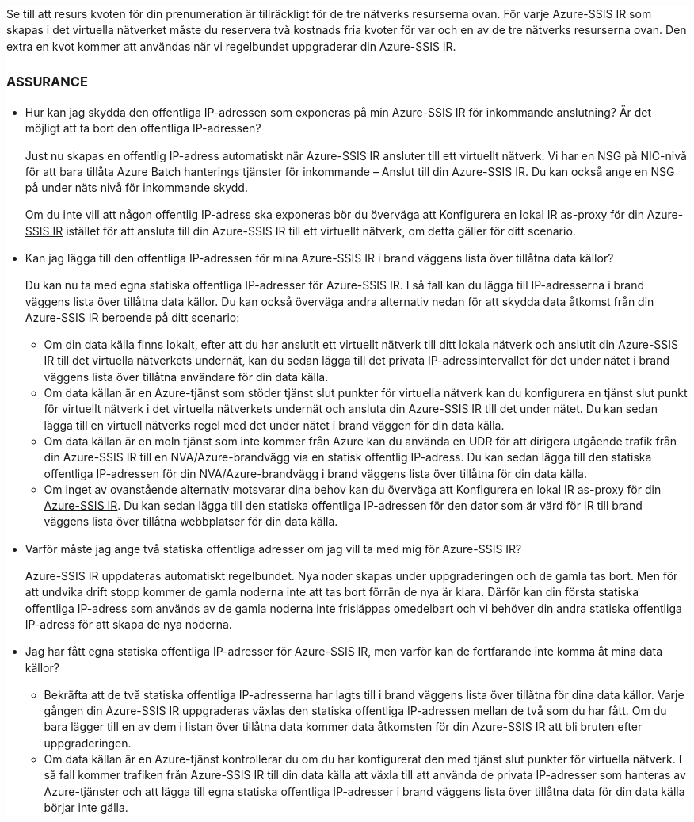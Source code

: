 Se till att resurs kvoten för din prenumeration är tillräckligt för de tre nätverks resurserna ovan. För varje Azure-SSIS IR som skapas i det virtuella nätverket måste du reservera två kostnads fria kvoter för var och en av de tre nätverks resurserna ovan. Den extra en kvot kommer att användas när vi regelbundet uppgraderar din Azure-SSIS IR.

### <a name="faq"></a><a name="faq"></a>ASSURANCE

- Hur kan jag skydda den offentliga IP-adressen som exponeras på min Azure-SSIS IR för inkommande anslutning? Är det möjligt att ta bort den offentliga IP-adressen?
 
  Just nu skapas en offentlig IP-adress automatiskt när Azure-SSIS IR ansluter till ett virtuellt nätverk. Vi har en NSG på NIC-nivå för att bara tillåta Azure Batch hanterings tjänster för inkommande – Anslut till din Azure-SSIS IR. Du kan också ange en NSG på under näts nivå för inkommande skydd.

  Om du inte vill att någon offentlig IP-adress ska exponeras bör du överväga att [Konfigurera en lokal IR as-proxy för din Azure-SSIS IR](https://docs.microsoft.com/azure/data-factory/self-hosted-integration-runtime-proxy-ssis) istället för att ansluta till din Azure-SSIS IR till ett virtuellt nätverk, om detta gäller för ditt scenario.
 
- Kan jag lägga till den offentliga IP-adressen för mina Azure-SSIS IR i brand väggens lista över tillåtna data källor?

  Du kan nu ta med egna statiska offentliga IP-adresser för Azure-SSIS IR. I så fall kan du lägga till IP-adresserna i brand väggens lista över tillåtna data källor. Du kan också överväga andra alternativ nedan för att skydda data åtkomst från din Azure-SSIS IR beroende på ditt scenario:

  - Om din data källa finns lokalt, efter att du har anslutit ett virtuellt nätverk till ditt lokala nätverk och anslutit din Azure-SSIS IR till det virtuella nätverkets undernät, kan du sedan lägga till det privata IP-adressintervallet för det under nätet i brand väggens lista över tillåtna användare för din data källa.
  - Om data källan är en Azure-tjänst som stöder tjänst slut punkter för virtuella nätverk kan du konfigurera en tjänst slut punkt för virtuellt nätverk i det virtuella nätverkets undernät och ansluta din Azure-SSIS IR till det under nätet. Du kan sedan lägga till en virtuell nätverks regel med det under nätet i brand väggen för din data källa.
  - Om data källan är en moln tjänst som inte kommer från Azure kan du använda en UDR för att dirigera utgående trafik från din Azure-SSIS IR till en NVA/Azure-brandvägg via en statisk offentlig IP-adress. Du kan sedan lägga till den statiska offentliga IP-adressen för din NVA/Azure-brandvägg i brand väggens lista över tillåtna för din data källa.
  - Om inget av ovanstående alternativ motsvarar dina behov kan du överväga att [Konfigurera en lokal IR as-proxy för din Azure-SSIS IR](https://docs.microsoft.com/azure/data-factory/self-hosted-integration-runtime-proxy-ssis). Du kan sedan lägga till den statiska offentliga IP-adressen för den dator som är värd för IR till brand väggens lista över tillåtna webbplatser för din data källa.

- Varför måste jag ange två statiska offentliga adresser om jag vill ta med mig för Azure-SSIS IR?

  Azure-SSIS IR uppdateras automatiskt regelbundet. Nya noder skapas under uppgraderingen och de gamla tas bort. Men för att undvika drift stopp kommer de gamla noderna inte att tas bort förrän de nya är klara. Därför kan din första statiska offentliga IP-adress som används av de gamla noderna inte frisläppas omedelbart och vi behöver din andra statiska offentliga IP-adress för att skapa de nya noderna.

- Jag har fått egna statiska offentliga IP-adresser för Azure-SSIS IR, men varför kan de fortfarande inte komma åt mina data källor?

  - Bekräfta att de två statiska offentliga IP-adresserna har lagts till i brand väggens lista över tillåtna för dina data källor. Varje gången din Azure-SSIS IR uppgraderas växlas den statiska offentliga IP-adressen mellan de två som du har fått. Om du bara lägger till en av dem i listan över tillåtna data kommer data åtkomsten för din Azure-SSIS IR att bli bruten efter uppgraderingen.
  - Om data källan är en Azure-tjänst kontrollerar du om du har konfigurerat den med tjänst slut punkter för virtuella nätverk. I så fall kommer trafiken från Azure-SSIS IR till din data källa att växla till att använda de privata IP-adresser som hanteras av Azure-tjänster och att lägga till egna statiska offentliga IP-adresser i brand väggens lista över tillåtna data för din data källa börjar inte gälla.
